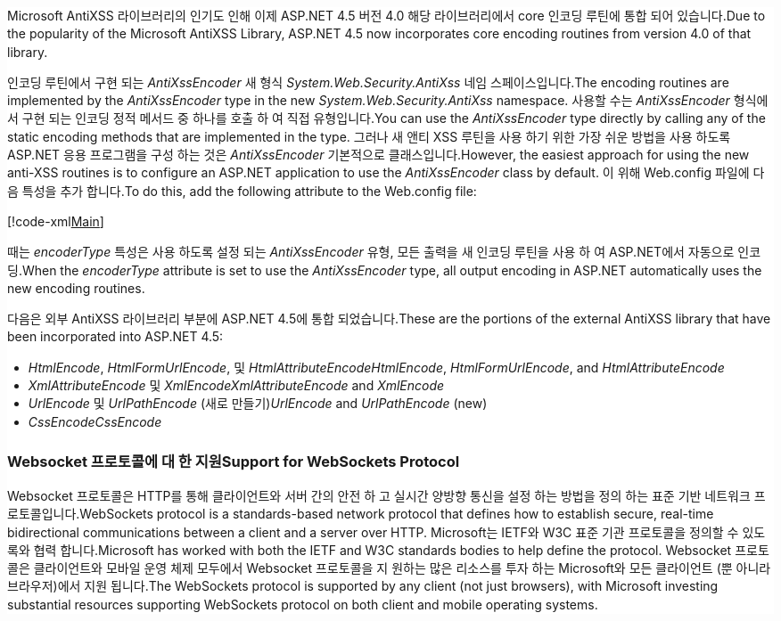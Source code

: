 <span data-ttu-id="7d3c6-256">Microsoft AntiXSS 라이브러리의 인기도 인해 이제 ASP.NET 4.5 버전 4.0 해당 라이브러리에서 core 인코딩 루틴에 통합 되어 있습니다.</span><span class="sxs-lookup"><span data-stu-id="7d3c6-256">Due to the popularity of the Microsoft AntiXSS Library, ASP.NET 4.5 now incorporates core encoding routines from version 4.0 of that library.</span></span>

<span data-ttu-id="7d3c6-257">인코딩 루틴에서 구현 되는 *AntiXssEncoder* 새 형식 *System.Web.Security.AntiXss* 네임 스페이스입니다.</span><span class="sxs-lookup"><span data-stu-id="7d3c6-257">The encoding routines are implemented by the *AntiXssEncoder* type in the new *System.Web.Security.AntiXss* namespace.</span></span> <span data-ttu-id="7d3c6-258">사용할 수는 *AntiXssEncoder* 형식에서 구현 되는 인코딩 정적 메서드 중 하나를 호출 하 여 직접 유형입니다.</span><span class="sxs-lookup"><span data-stu-id="7d3c6-258">You can use the *AntiXssEncoder* type directly by calling any of the static encoding methods that are implemented in the type.</span></span> <span data-ttu-id="7d3c6-259">그러나 새 앤티 XSS 루틴을 사용 하기 위한 가장 쉬운 방법을 사용 하도록 ASP.NET 응용 프로그램을 구성 하는 것은 *AntiXssEncoder* 기본적으로 클래스입니다.</span><span class="sxs-lookup"><span data-stu-id="7d3c6-259">However, the easiest approach for using the new anti-XSS routines is to configure an ASP.NET application to use the *AntiXssEncoder* class by default.</span></span> <span data-ttu-id="7d3c6-260">이 위해 Web.config 파일에 다음 특성을 추가 합니다.</span><span class="sxs-lookup"><span data-stu-id="7d3c6-260">To do this, add the following attribute to the Web.config file:</span></span>

[!code-xml[Main](whats-new-in-aspnet-45-and-visual-studio-2012/samples/sample7.xml)]

<span data-ttu-id="7d3c6-261">때는 *encoderType* 특성은 사용 하도록 설정 되는 *AntiXssEncoder* 유형, 모든 출력을 새 인코딩 루틴을 사용 하 여 ASP.NET에서 자동으로 인코딩.</span><span class="sxs-lookup"><span data-stu-id="7d3c6-261">When the *encoderType* attribute is set to use the *AntiXssEncoder* type, all output encoding in ASP.NET automatically uses the new encoding routines.</span></span>

<span data-ttu-id="7d3c6-262">다음은 외부 AntiXSS 라이브러리 부분에 ASP.NET 4.5에 통합 되었습니다.</span><span class="sxs-lookup"><span data-stu-id="7d3c6-262">These are the portions of the external AntiXSS library that have been incorporated into ASP.NET 4.5:</span></span>

- <span data-ttu-id="7d3c6-263">*HtmlEncode*, *HtmlFormUrlEncode*, 및 *HtmlAttributeEncode*</span><span class="sxs-lookup"><span data-stu-id="7d3c6-263">*HtmlEncode*, *HtmlFormUrlEncode*, and *HtmlAttributeEncode*</span></span>
- <span data-ttu-id="7d3c6-264">*XmlAttributeEncode* 및 *XmlEncode*</span><span class="sxs-lookup"><span data-stu-id="7d3c6-264">*XmlAttributeEncode* and *XmlEncode*</span></span>
- <span data-ttu-id="7d3c6-265">*UrlEncode* 및 *UrlPathEncode* (새로 만들기)</span><span class="sxs-lookup"><span data-stu-id="7d3c6-265">*UrlEncode* and *UrlPathEncode* (new)</span></span>
- <span data-ttu-id="7d3c6-266">*CssEncode*</span><span class="sxs-lookup"><span data-stu-id="7d3c6-266">*CssEncode*</span></span>

<a id="_Toc318097383"></a>
### <a name="support-for-websockets-protocol"></a><span data-ttu-id="7d3c6-267">Websocket 프로토콜에 대 한 지원</span><span class="sxs-lookup"><span data-stu-id="7d3c6-267">Support for WebSockets Protocol</span></span>

<span data-ttu-id="7d3c6-268">Websocket 프로토콜은 HTTP를 통해 클라이언트와 서버 간의 안전 하 고 실시간 양방향 통신을 설정 하는 방법을 정의 하는 표준 기반 네트워크 프로토콜입니다.</span><span class="sxs-lookup"><span data-stu-id="7d3c6-268">WebSockets protocol is a standards-based network protocol that defines how to establish secure, real-time bidirectional communications between a client and a server over HTTP.</span></span> <span data-ttu-id="7d3c6-269">Microsoft는 IETF와 W3C 표준 기관 프로토콜을 정의할 수 있도록와 협력 합니다.</span><span class="sxs-lookup"><span data-stu-id="7d3c6-269">Microsoft has worked with both the IETF and W3C standards bodies to help define the protocol.</span></span> <span data-ttu-id="7d3c6-270">Websocket 프로토콜은 클라이언트와 모바일 운영 체제 모두에서 Websocket 프로토콜을 지 원하는 많은 리소스를 투자 하는 Microsoft와 모든 클라이언트 (뿐 아니라 브라우저)에서 지원 됩니다.</span><span class="sxs-lookup"><span data-stu-id="7d3c6-270">The WebSockets protocol is supported by any client (not just browsers), with Microsoft investing substantial resources supporting WebSockets protocol on both client and mobile operating systems.</span></span>
